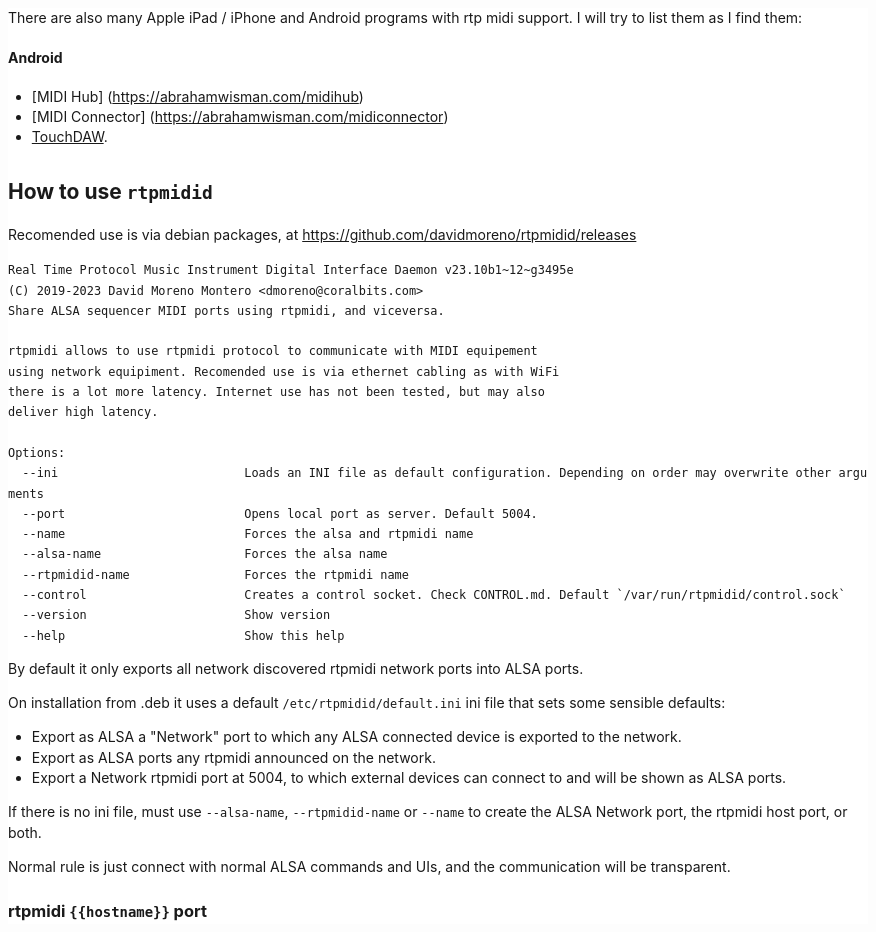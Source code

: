 There are also many Apple iPad / iPhone and Android programs with rtp midi
support. I will try to list them as I find them:

#### Android

- [MIDI Hub] (https://abrahamwisman.com/midihub)
- [MIDI Connector] (https://abrahamwisman.com/midiconnector)
- [TouchDAW](https://www.humatic.de/htools/touchdaw/).

## How to use `rtpmidid`

Recomended use is via debian packages, at https://github.com/davidmoreno/rtpmidid/releases

```
Real Time Protocol Music Instrument Digital Interface Daemon v23.10b1~12~g3495e
(C) 2019-2023 David Moreno Montero <dmoreno@coralbits.com>
Share ALSA sequencer MIDI ports using rtpmidi, and viceversa.

rtpmidi allows to use rtpmidi protocol to communicate with MIDI equipement
using network equipiment. Recomended use is via ethernet cabling as with WiFi
there is a lot more latency. Internet use has not been tested, but may also
deliver high latency.

Options:
  --ini                          Loads an INI file as default configuration. Depending on order may overwrite other arguments
  --port                         Opens local port as server. Default 5004.
  --name                         Forces the alsa and rtpmidi name
  --alsa-name                    Forces the alsa name
  --rtpmidid-name                Forces the rtpmidi name
  --control                      Creates a control socket. Check CONTROL.md. Default `/var/run/rtpmidid/control.sock`
  --version                      Show version
  --help                         Show this help
```

By default it only exports all network discovered rtpmidi network ports
into ALSA ports.

On installation from .deb it uses a default `/etc/rtpmidid/default.ini` ini
file that sets some sensible defaults:

- Export as ALSA a "Network" port to which any ALSA connected device is
  exported to the network.
- Export as ALSA ports any rtpmidi announced on the network.
- Export a Network rtpmidi port at 5004, to which external devices can connect
  to and will be shown as ALSA ports.

If there is no ini file, must use `--alsa-name`, `--rtpmidid-name` or `--name`
to create the ALSA Network port, the rtpmidi host port, or both.

Normal rule is just connect with normal ALSA commands and UIs, and the
communication will be transparent.

### rtpmidi `{{hostname}}` port
